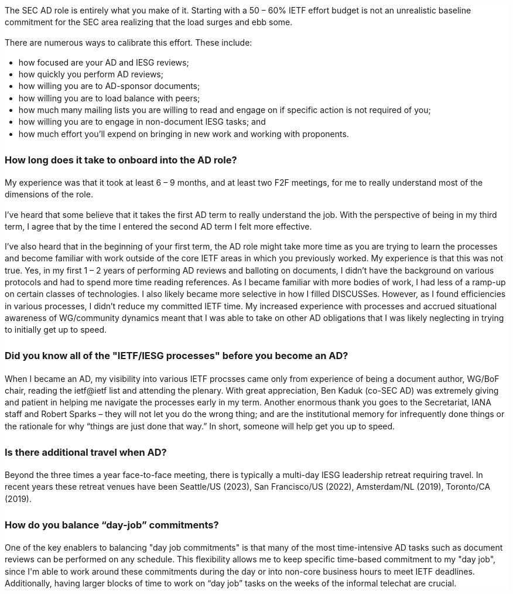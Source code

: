 The SEC AD role is entirely what you make of it.  Starting with a 50 – 60% IETF effort budget is not an unrealistic baseline commitment for the SEC area realizing that the load surges and ebb some.

There are numerous ways to calibrate this effort.  These include: 
* how focused are your AD and IESG reviews;
* how quickly you perform AD reviews;
* how willing you are to AD-sponsor documents;
* how willing you are to load balance with peers;
* how much many mailing lists you are willing to read and engage on if specific action is not required of you;
* how willing you are to engage in non-document IESG tasks; and
* how much effort you’ll expend on bringing in new work and working with proponents.

### How long does it take to onboard into the AD role?
My experience was that it took at least 6 – 9 months, and at least two F2F meetings, for me to really understand most of the dimensions of the role.  

I’ve heard that some believe that it takes the first AD term to really understand the job.  With the perspective of being in my third term, I agree that by the time I entered the second AD term I felt more effective.

I’ve also heard that in the beginning of your first term, the AD role might take more time as you are trying to learn the processes and become familiar with work outside of the core IETF areas in which you previously worked.  My experience is that this was not true.  Yes, in my first 1 – 2 years of performing AD reviews and balloting on documents, I didn’t have the background on various protocols and had to spend more time reading references.  As I became familiar with more bodies of work, I had less of a ramp-up on certain classes of technologies.  I also likely became more selective in how I filled DISCUSSes.  However, as I found efficiencies in various processes, I didn’t reduce my committed IETF time.  My increased experience with processes and accrued situational awareness of WG/community dynamics meant that I was able to take on other AD obligations that I was likely neglecting in trying to initially get up to speed.

### Did you know all of the "IETF/IESG processes" before you become an AD?
When I became an AD, my visibility into various IETF procsses came only from experience of being a document author, WG/BoF chair, reading the ietf@ietf list and attending the plenary.  With great appreciation, Ben Kaduk (co-SEC AD) was extremely giving and patient in helping me navigate the processes early in my term.  Another enormous thank you goes to the Secretariat, IANA staff and Robert Sparks – they will not let you do the wrong thing; and are the institutional memory for infrequently done things or the rationale for why “things are just done that way.”  In short, someone will help get you up to speed.

### Is there additional travel when AD?
Beyond the three times a year face-to-face meeting, there is typically a multi-day IESG leadership retreat requiring travel.  In recent years these retreat venues have been Seattle/US (2023), San Francisco/US (2022), Amsterdam/NL (2019), Toronto/CA (2019).

### How do you balance “day-job” commitments?
One of the key enablers to balancing "day job commitments" is that many of the most time-intensive AD tasks such as document reviews can be performed on any schedule.  This flexibility allows me to keep specific time-based commitment to my "day job", since I'm able to work around these commitments during the day or into non-core business hours to meet IETF deadlines.  Additionally, having larger blocks of time to work on “day job” tasks on the weeks of the informal telechat are crucial.
